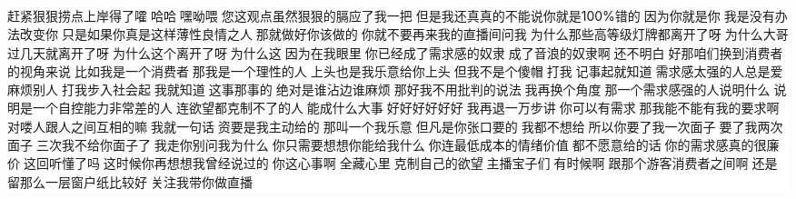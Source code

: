 赶紧狠狠捞点上岸得了嚯
哈哈
嘿呦喂
您这观点虽然狠狠的膈应了我一把
但是我还真真的不能说你就是100%错的
因为你就是你
我是没有办法改变你
只是如果你真是这样薄性良情之人
那就做好你该做的
你就不要再来我的直播间问我
为什么那些高等级灯牌都离开了呀
为什么大哥过几天就离开了呀
为什么这个离开了呀
为什么这
因为在我眼里
你已经成了需求感的奴隶
成了音浪的奴隶啊
还不明白
好那咱们换到消费者的视角来说
比如我是一个消费者
那我是一个理性的人
上头也是我乐意给你上头
但我不是个傻帽
打我
记事起就知道
需求感太强的人总是爱麻烦别人
打我步入社会起
我就知道
这事那事的
绝对是谁沾边谁麻烦
那好我不用批判的说法
我再换个角度
那一个需求感强的人说明什么
说明是一个自控能力非常差的人
连欲望都克制不了的人
能成什么大事
好好好好好好
我再退一万步讲
你可以有需求
那我能不能有我的要求啊
对喽人跟人之间互相的嘛
我就一句话
资要是我主动给的
那叫一个我乐意
但凡是你张口要的
我都不想给
所以你要了我一次面子
要了我两次面子
三次我不给你面子了
我走你别问我为什么
你只需要想想你能给我什么
你连最低成本的情绪价值
都不愿意给的话
你的需求感真的很廉价
这回听懂了吗
这时候你再想想我曾经说过的
你这心事啊
全藏心里
克制自己的欲望
主播宝子们
有时候啊
跟那个游客消费者之间啊
还是留那么一层窗户纸比较好
关注我带你做直播